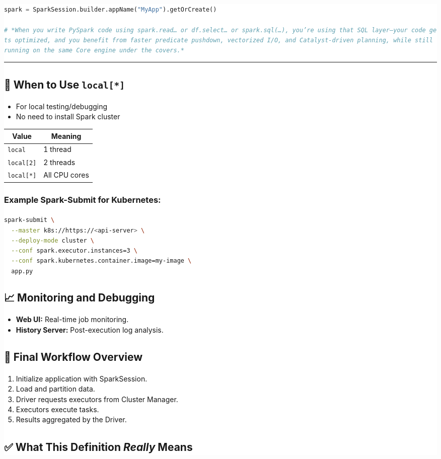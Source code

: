 ```python
spark = SparkSession.builder.appName("MyApp").getOrCreate()

# *When you write PySpark code using spark.read… or df.select… or spark.sql(…), you’re using that SQL layer—your code gets optimized, and you benefit from faster predicate pushdown, vectorized I/O, and Catalyst-driven planning, while still running on the same Core engine under the covers.*
```

---

## 🚀 When to Use `local[*]`

- For local testing/debugging
- No need to install Spark cluster

| Value | Meaning |
| --- | --- |
| `local` | 1 thread |
| `local[2]` | 2 threads |
| `local[*]` | All CPU cores |

### **Example Spark-Submit for Kubernetes:**

```bash
spark-submit \
  --master k8s://https://<api-server> \
  --deploy-mode cluster \
  --conf spark.executor.instances=3 \
  --conf spark.kubernetes.container.image=my-image \
  app.py
```

## 📈 **Monitoring and Debugging**

- **Web UI:** Real-time job monitoring.
- **History Server:** Post-execution log analysis.

## 🎯 **Final Workflow Overview**

1. Initialize application with SparkSession.
2. Load and partition data.
3. Driver requests executors from Cluster Manager.
4. Executors execute tasks.
5. Results aggregated by the Driver.






## ✅ What This Definition *Really* Means
